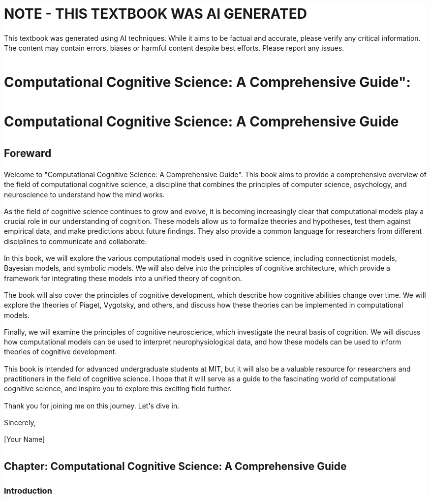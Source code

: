 # NOTE - THIS TEXTBOOK WAS AI GENERATED

This textbook was generated using AI techniques. While it aims to be factual and accurate, please verify any critical information. The content may contain errors, biases or harmful content despite best efforts. Please report any issues.

# Computational Cognitive Science: A Comprehensive Guide":


# Computational Cognitive Science: A Comprehensive Guide

## Foreward

Welcome to "Computational Cognitive Science: A Comprehensive Guide". This book aims to provide a comprehensive overview of the field of computational cognitive science, a discipline that combines the principles of computer science, psychology, and neuroscience to understand how the mind works.

As the field of cognitive science continues to grow and evolve, it is becoming increasingly clear that computational models play a crucial role in our understanding of cognition. These models allow us to formalize theories and hypotheses, test them against empirical data, and make predictions about future findings. They also provide a common language for researchers from different disciplines to communicate and collaborate.

In this book, we will explore the various computational models used in cognitive science, including connectionist models, Bayesian models, and symbolic models. We will also delve into the principles of cognitive architecture, which provide a framework for integrating these models into a unified theory of cognition.

The book will also cover the principles of cognitive development, which describe how cognitive abilities change over time. We will explore the theories of Piaget, Vygotsky, and others, and discuss how these theories can be implemented in computational models.

Finally, we will examine the principles of cognitive neuroscience, which investigate the neural basis of cognition. We will discuss how computational models can be used to interpret neurophysiological data, and how these models can be used to inform theories of cognitive development.

This book is intended for advanced undergraduate students at MIT, but it will also be a valuable resource for researchers and practitioners in the field of cognitive science. I hope that it will serve as a guide to the fascinating world of computational cognitive science, and inspire you to explore this exciting field further.

Thank you for joining me on this journey. Let's dive in.

Sincerely,

[Your Name]


## Chapter: Computational Cognitive Science: A Comprehensive Guide

### Introduction
